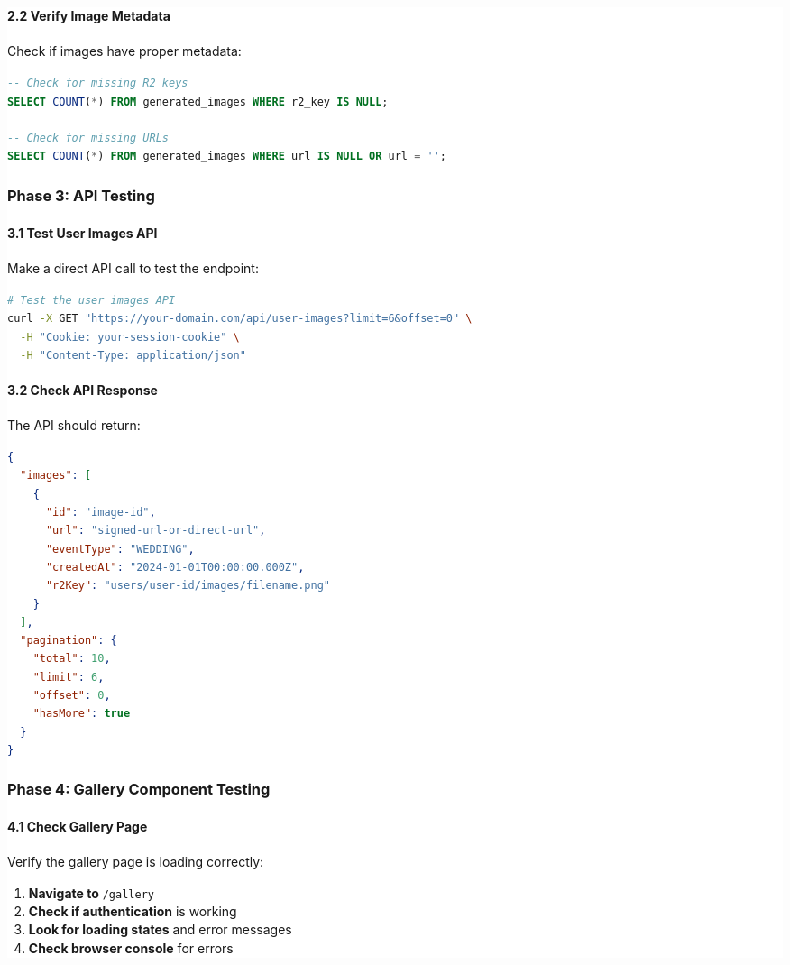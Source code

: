 #### **2.2 Verify Image Metadata**
Check if images have proper metadata:

```sql
-- Check for missing R2 keys
SELECT COUNT(*) FROM generated_images WHERE r2_key IS NULL;

-- Check for missing URLs
SELECT COUNT(*) FROM generated_images WHERE url IS NULL OR url = '';
```

### **Phase 3: API Testing**

#### **3.1 Test User Images API**
Make a direct API call to test the endpoint:

```bash
# Test the user images API
curl -X GET "https://your-domain.com/api/user-images?limit=6&offset=0" \
  -H "Cookie: your-session-cookie" \
  -H "Content-Type: application/json"
```

#### **3.2 Check API Response**
The API should return:
```json
{
  "images": [
    {
      "id": "image-id",
      "url": "signed-url-or-direct-url",
      "eventType": "WEDDING",
      "createdAt": "2024-01-01T00:00:00.000Z",
      "r2Key": "users/user-id/images/filename.png"
    }
  ],
  "pagination": {
    "total": 10,
    "limit": 6,
    "offset": 0,
    "hasMore": true
  }
}
```

### **Phase 4: Gallery Component Testing**

#### **4.1 Check Gallery Page**
Verify the gallery page is loading correctly:

1. **Navigate to** `/gallery`
2. **Check if authentication** is working
3. **Look for loading states** and error messages
4. **Check browser console** for errors
